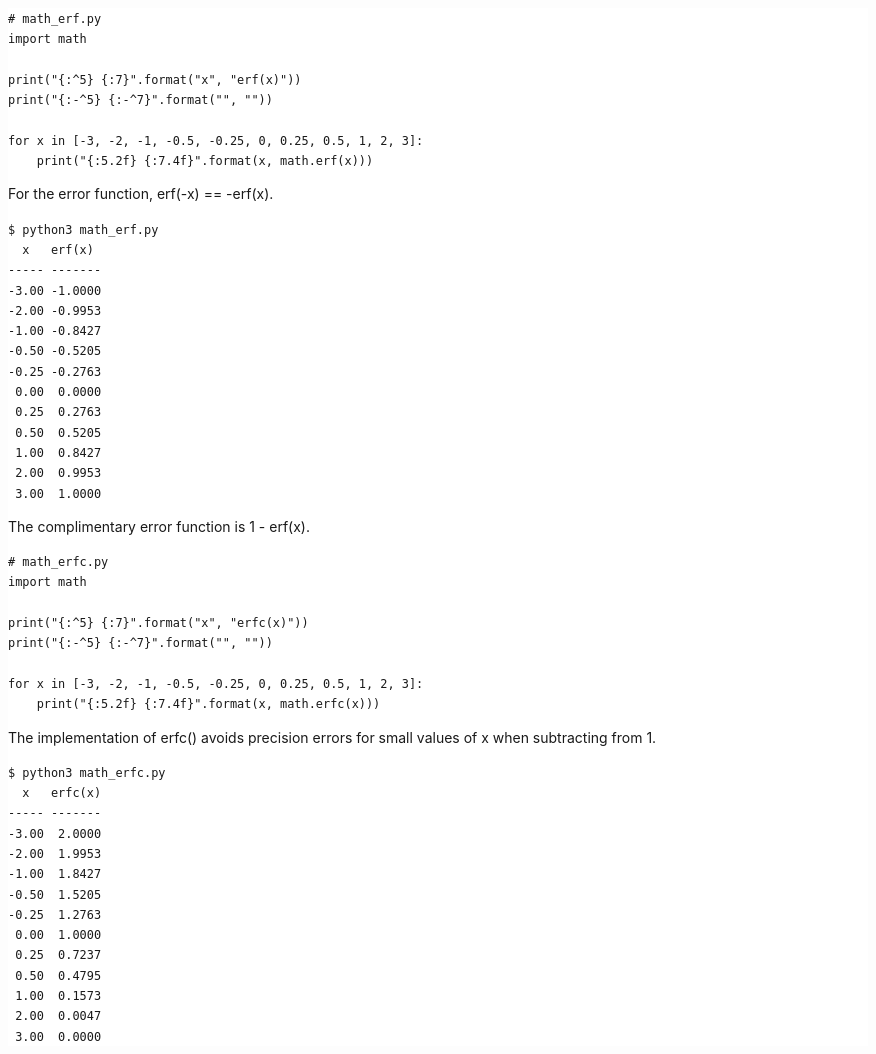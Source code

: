 ```
# math_erf.py
import math

print("{:^5} {:7}".format("x", "erf(x)"))
print("{:-^5} {:-^7}".format("", ""))

for x in [-3, -2, -1, -0.5, -0.25, 0, 0.25, 0.5, 1, 2, 3]:
    print("{:5.2f} {:7.4f}".format(x, math.erf(x)))
```

For the error function, erf(-x) == -erf(x).

```
$ python3 math_erf.py
  x   erf(x) 
----- -------
-3.00 -1.0000
-2.00 -0.9953
-1.00 -0.8427
-0.50 -0.5205
-0.25 -0.2763
 0.00  0.0000
 0.25  0.2763
 0.50  0.5205
 1.00  0.8427
 2.00  0.9953
 3.00  1.0000
```

The complimentary error function is 1 - erf(x).

```
# math_erfc.py
import math

print("{:^5} {:7}".format("x", "erfc(x)"))
print("{:-^5} {:-^7}".format("", ""))

for x in [-3, -2, -1, -0.5, -0.25, 0, 0.25, 0.5, 1, 2, 3]:
    print("{:5.2f} {:7.4f}".format(x, math.erfc(x)))
```

The implementation of erfc() avoids precision errors for small values of x when subtracting from 1.

```
$ python3 math_erfc.py
  x   erfc(x)
----- -------
-3.00  2.0000
-2.00  1.9953
-1.00  1.8427
-0.50  1.5205
-0.25  1.2763
 0.00  1.0000
 0.25  0.7237
 0.50  0.4795
 1.00  0.1573
 2.00  0.0047
 3.00  0.0000
```
